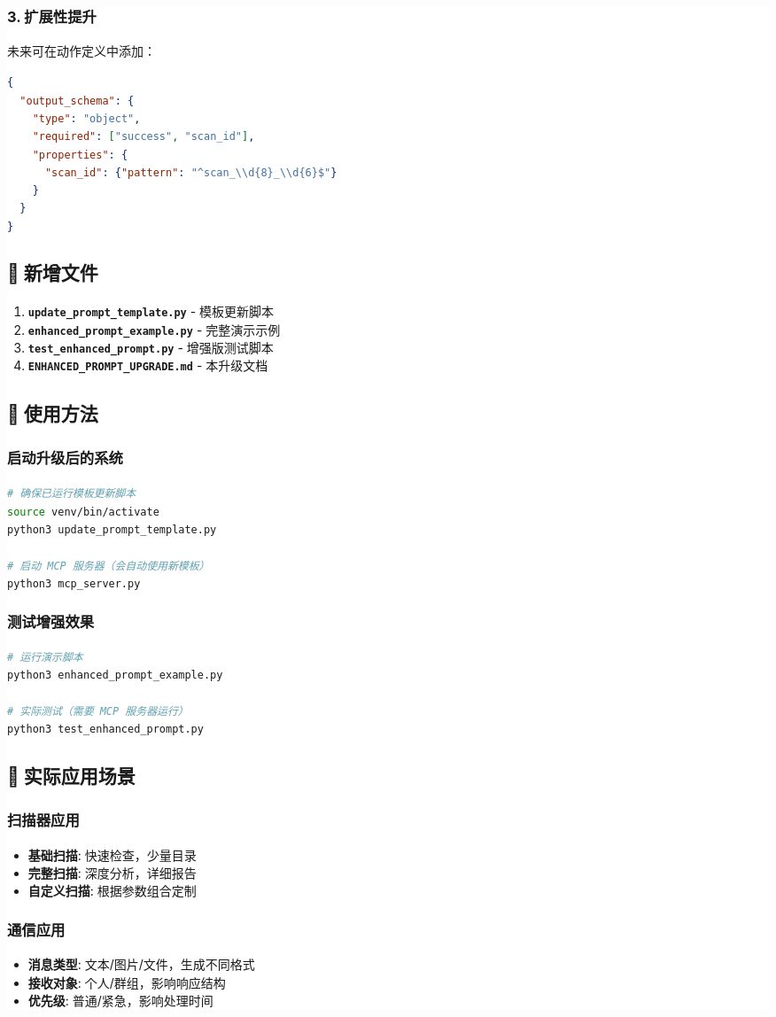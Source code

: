 ### 3. 扩展性提升
未来可在动作定义中添加：
```json
{
  "output_schema": {
    "type": "object",
    "required": ["success", "scan_id"],
    "properties": {
      "scan_id": {"pattern": "^scan_\\d{8}_\\d{6}$"}
    }
  }
}
```

## 📁 新增文件

1. **`update_prompt_template.py`** - 模板更新脚本
2. **`enhanced_prompt_example.py`** - 完整演示示例
3. **`test_enhanced_prompt.py`** - 增强版测试脚本
4. **`ENHANCED_PROMPT_UPGRADE.md`** - 本升级文档

## 🔧 使用方法

### 启动升级后的系统
```bash
# 确保已运行模板更新脚本
source venv/bin/activate
python3 update_prompt_template.py

# 启动 MCP 服务器（会自动使用新模板）
python3 mcp_server.py
```

### 测试增强效果
```bash
# 运行演示脚本
python3 enhanced_prompt_example.py

# 实际测试（需要 MCP 服务器运行）
python3 test_enhanced_prompt.py
```

## 🎯 实际应用场景

### 扫描器应用
- **基础扫描**: 快速检查，少量目录
- **完整扫描**: 深度分析，详细报告
- **自定义扫描**: 根据参数组合定制

### 通信应用
- **消息类型**: 文本/图片/文件，生成不同格式
- **接收对象**: 个人/群组，影响响应结构
- **优先级**: 普通/紧急，影响处理时间
